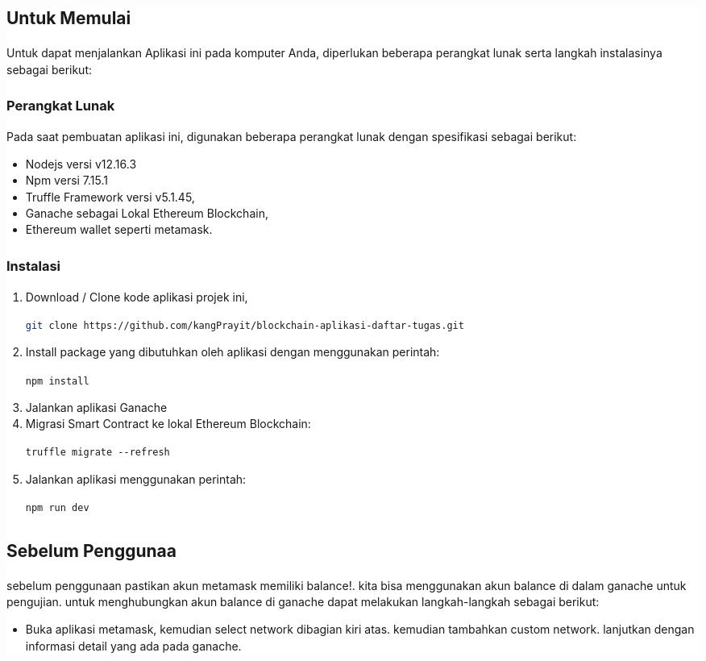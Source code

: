 

## Untuk Memulai

Untuk dapat menjalankan Aplikasi ini pada komputer Anda, diperlukan beberapa perangkat lunak serta langkah instalasinya sebagai berikut:

### Perangkat Lunak

Pada saat pembuatan aplikasi ini, digunakan beberapa perangkat lunak dengan spesifikasi sebagai berikut:
-	Nodejs versi v12.16.3 
-	Npm versi 7.15.1
-	Truffle Framework versi v5.1.45,
-	Ganache sebagai Lokal Ethereum Blockchain,
-	Ethereum wallet seperti metamask.


### Instalasi

1. Download / Clone kode aplikasi projek ini,
   ```sh
   git clone https://github.com/kangPrayit/blockchain-aplikasi-daftar-tugas.git
   ```
3. Install package yang dibutuhkan oleh aplikasi dengan menggunakan perintah:
   ```sh
   npm install
   ```
4. Jalankan aplikasi Ganache
5. Migrasi Smart Contract ke lokal Ethereum Blockchain:
   ```JS
   truffle migrate --refresh
   ```
6. Jalankan aplikasi menggunakan perintah:
   ```JS
   npm run dev
   ```

## Sebelum Penggunaa
sebelum penggunaan pastikan akun metamask memiliki balance!. kita bisa menggunakan akun balance di dalam ganache untuk pengujian. untuk menghubungkan akun balance di ganache dapat melakukan langkah-langkah sebagai berikut:
- Buka aplikasi metamask, kemudian select network dibagian kiri atas. kemudian tambahkan custom network. lanjutkan dengan informasi detail yang ada pada ganache.